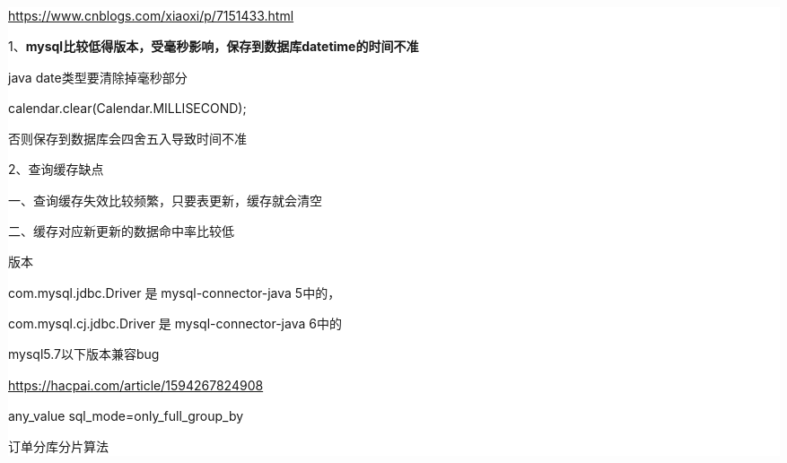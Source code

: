 https://www.cnblogs.com/xiaoxi/p/7151433.html





1、**mysql比较低得版本，受毫秒影响，保存到数据库datetime的时间不准**

java date类型要清除掉毫秒部分

calendar.clear(Calendar.MILLISECOND);

否则保存到数据库会四舍五入导致时间不准

2、查询缓存缺点

一、查询缓存失效比较频繁，只要表更新，缓存就会清空

二、缓存对应新更新的数据命中率比较低

版本

com.mysql.jdbc.Driver 是 mysql-connector-java 5中的， 

com.mysql.cj.jdbc.Driver 是 mysql-connector-java 6中的

mysql5.7以下版本兼容bug

https://hacpai.com/article/1594267824908

any_value  sql_mode=only_full_group_by







订单分库分片算法


